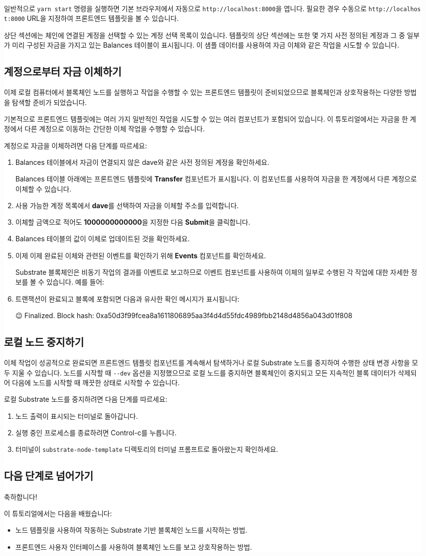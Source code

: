    일반적으로 `yarn start` 명령을 실행하면 기본 브라우저에서 자동으로 `http://localhost:8000`을 엽니다.
   필요한 경우 수동으로 `http://localhost:8000` URL을 지정하여 프론트엔드 템플릿을 볼 수 있습니다.

   상단 섹션에는 체인에 연결된 계정을 선택할 수 있는 계정 선택 목록이 있습니다.
   템플릿의 상단 섹션에는 또한 몇 가지 사전 정의된 계정과 그 중 일부가 미리 구성된 자금을 가지고 있는 Balances 테이블이 표시됩니다.
   이 샘플 데이터를 사용하여 자금 이체와 같은 작업을 시도할 수 있습니다.

## 계정으로부터 자금 이체하기

이제 로컬 컴퓨터에서 블록체인 노드를 실행하고 작업을 수행할 수 있는 프론트엔드 템플릿이 준비되었으므로 블록체인과 상호작용하는 다양한 방법을 탐색할 준비가 되었습니다.

기본적으로 프론트엔드 템플릿에는 여러 가지 일반적인 작업을 시도할 수 있는 여러 컴포넌트가 포함되어 있습니다.
이 튜토리얼에서는 자금을 한 계정에서 다른 계정으로 이동하는 간단한 이체 작업을 수행할 수 있습니다.

계정으로 자금을 이체하려면 다음 단계를 따르세요:

1. Balances 테이블에서 자금이 연결되지 않은 dave와 같은 사전 정의된 계정을 확인하세요.

   Balances 테이블 아래에는 프론트엔드 템플릿에 **Transfer** 컴포넌트가 표시됩니다.
   이 컴포넌트를 사용하여 자금을 한 계정에서 다른 계정으로 이체할 수 있습니다.

1. 사용 가능한 계정 목록에서 **dave**를 선택하여 자금을 이체할 주소를 입력합니다.

1. 이체할 금액으로 적어도 **1000000000000**을 지정한 다음 **Submit**을 클릭합니다.

1. Balances 테이블의 값이 이체로 업데이트된 것을 확인하세요.

1. 이제 이제 완료된 이체와 관련된 이벤트를 확인하기 위해 **Events** 컴포넌트를 확인하세요.

   Substrate 블록체인은 비동기 작업의 결과를 이벤트로 보고하므로 이벤트 컴포넌트를 사용하여 이체의 일부로 수행된 각 작업에 대한 자세한 정보를 볼 수 있습니다.
   예를 들어:

1. 트랜잭션이 완료되고 블록에 포함되면 다음과 유사한 확인 메시지가 표시됩니다:

   😉 Finalized. Block hash: 0xa50d3f99fcea8a1611806895aa3f4d4d55fdc4989fbb2148d4856a043d01f808

## 로컬 노드 중지하기

이체 작업이 성공적으로 완료되면 프론트엔드 템플릿 컴포넌트를 계속해서 탐색하거나 로컬 Substrate 노드를 중지하여 수행한 상태 변경 사항을 모두 지울 수 있습니다.
노드를 시작할 때 `--dev` 옵션을 지정했으므로 로컬 노드를 중지하면 블록체인이 중지되고 모든 지속적인 블록 데이터가 삭제되어 다음에 노드를 시작할 때 깨끗한 상태로 시작할 수 있습니다.

로컬 Substrate 노드를 중지하려면 다음 단계를 따르세요:

1. 노드 출력이 표시되는 터미널로 돌아갑니다.

2. 실행 중인 프로세스를 종료하려면 Control-c를 누릅니다.

3. 터미널이 `substrate-node-template` 디렉토리의 터미널 프롬프트로 돌아왔는지 확인하세요.

## 다음 단계로 넘어가기

축하합니다!

이 튜토리얼에서는 다음을 배웠습니다:

- 노드 템플릿을 사용하여 작동하는 Substrate 기반 블록체인 노드를 시작하는 방법.

- 프론트엔드 사용자 인터페이스를 사용하여 블록체인 노드를 보고 상호작용하는 방법.
